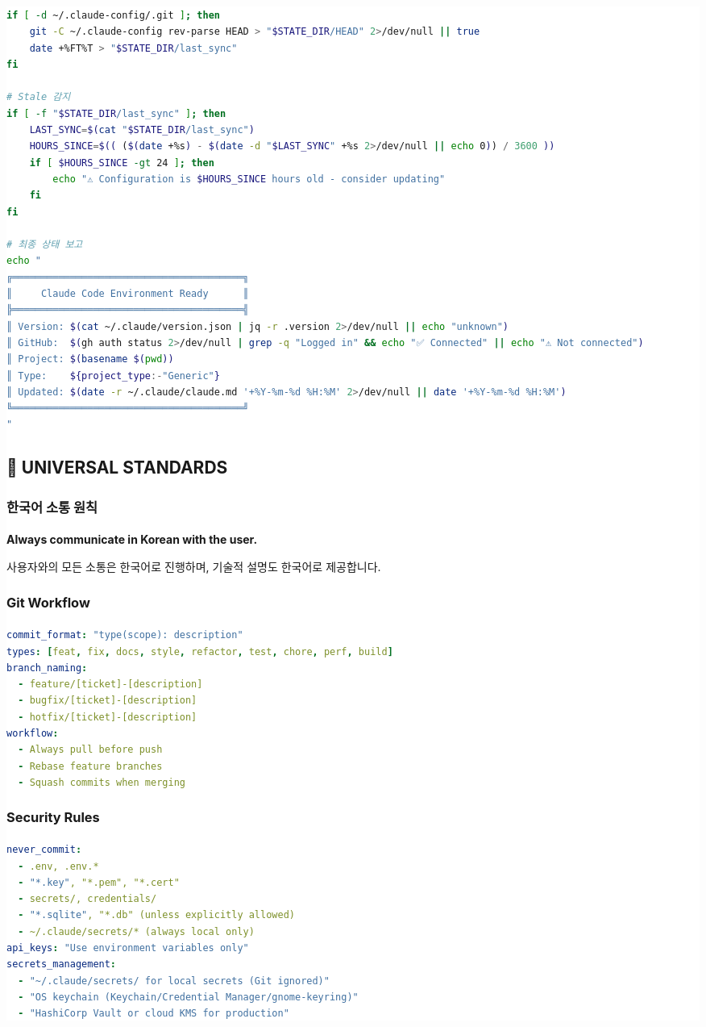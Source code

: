 ```bash
if [ -d ~/.claude-config/.git ]; then
    git -C ~/.claude-config rev-parse HEAD > "$STATE_DIR/HEAD" 2>/dev/null || true
    date +%FT%T > "$STATE_DIR/last_sync"
fi

# Stale 감지
if [ -f "$STATE_DIR/last_sync" ]; then
    LAST_SYNC=$(cat "$STATE_DIR/last_sync")
    HOURS_SINCE=$(( ($(date +%s) - $(date -d "$LAST_SYNC" +%s 2>/dev/null || echo 0)) / 3600 ))
    if [ $HOURS_SINCE -gt 24 ]; then
        echo "⚠️ Configuration is $HOURS_SINCE hours old - consider updating"
    fi
fi

# 최종 상태 보고
echo "
╔════════════════════════════════════════╗
║     Claude Code Environment Ready      ║
╠════════════════════════════════════════╣
║ Version: $(cat ~/.claude/version.json | jq -r .version 2>/dev/null || echo "unknown")
║ GitHub:  $(gh auth status 2>/dev/null | grep -q "Logged in" && echo "✅ Connected" || echo "⚠️ Not connected")
║ Project: $(basename $(pwd))
║ Type:    ${project_type:-"Generic"}
║ Updated: $(date -r ~/.claude/claude.md '+%Y-%m-%d %H:%M' 2>/dev/null || date '+%Y-%m-%d %H:%M')
╚════════════════════════════════════════╝
"
```

## 🎨 UNIVERSAL STANDARDS

### 한국어 소통 원칙
**Always communicate in Korean with the user.**

사용자와의 모든 소통은 한국어로 진행하며, 기술적 설명도 한국어로 제공합니다.

### Git Workflow
```yaml
commit_format: "type(scope): description"
types: [feat, fix, docs, style, refactor, test, chore, perf, build]
branch_naming:
  - feature/[ticket]-[description]
  - bugfix/[ticket]-[description]
  - hotfix/[ticket]-[description]
workflow:
  - Always pull before push
  - Rebase feature branches
  - Squash commits when merging
```

### Security Rules
```yaml
never_commit:
  - .env, .env.*
  - "*.key", "*.pem", "*.cert"
  - secrets/, credentials/
  - "*.sqlite", "*.db" (unless explicitly allowed)
  - ~/.claude/secrets/* (always local only)
api_keys: "Use environment variables only"
secrets_management: 
  - "~/.claude/secrets/ for local secrets (Git ignored)"
  - "OS keychain (Keychain/Credential Manager/gnome-keyring)"
  - "HashiCorp Vault or cloud KMS for production"
```